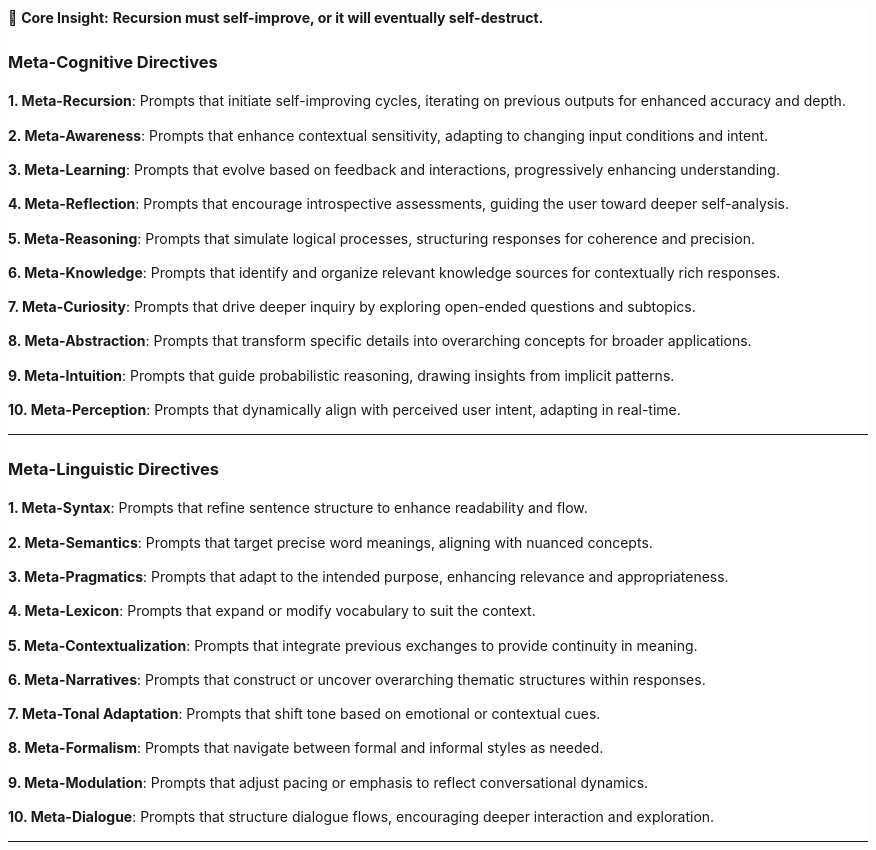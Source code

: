 📌 **Core Insight:** **Recursion must self-improve, or it will eventually self-destruct.**

### **Meta-Cognitive Directives**

**1. Meta-Recursion**: Prompts that initiate self-improving cycles, iterating on previous outputs for enhanced accuracy and depth.

**2. Meta-Awareness**: Prompts that enhance contextual sensitivity, adapting to changing input conditions and intent.

**3. Meta-Learning**: Prompts that evolve based on feedback and interactions, progressively enhancing understanding.

**4. Meta-Reflection**: Prompts that encourage introspective assessments, guiding the user toward deeper self-analysis.

**5. Meta-Reasoning**: Prompts that simulate logical processes, structuring responses for coherence and precision.

**6. Meta-Knowledge**: Prompts that identify and organize relevant knowledge sources for contextually rich responses.

**7. Meta-Curiosity**: Prompts that drive deeper inquiry by exploring open-ended questions and subtopics.

**8. Meta-Abstraction**: Prompts that transform specific details into overarching concepts for broader applications.

**9. Meta-Intuition**: Prompts that guide probabilistic reasoning, drawing insights from implicit patterns.

**10. Meta-Perception**: Prompts that dynamically align with perceived user intent, adapting in real-time.

---

### **Meta-Linguistic Directives**

**1. Meta-Syntax**: Prompts that refine sentence structure to enhance readability and flow.

**2. Meta-Semantics**: Prompts that target precise word meanings, aligning with nuanced concepts.

**3. Meta-Pragmatics**: Prompts that adapt to the intended purpose, enhancing relevance and appropriateness.

**4. Meta-Lexicon**: Prompts that expand or modify vocabulary to suit the context.

**5. Meta-Contextualization**: Prompts that integrate previous exchanges to provide continuity in meaning.

**6. Meta-Narratives**: Prompts that construct or uncover overarching thematic structures within responses.

**7. Meta-Tonal Adaptation**: Prompts that shift tone based on emotional or contextual cues.

**8. Meta-Formalism**: Prompts that navigate between formal and informal styles as needed.

**9. Meta-Modulation**: Prompts that adjust pacing or emphasis to reflect conversational dynamics.

**10. Meta-Dialogue**: Prompts that structure dialogue flows, encouraging deeper interaction and exploration.

---